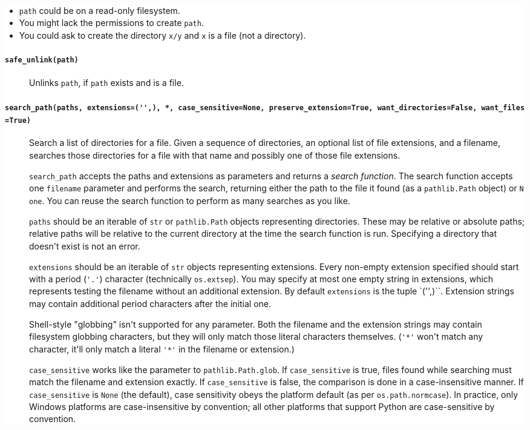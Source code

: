 * `path` could be on a read-only filesystem.
* You might lack the permissions to create `path`.
* You could ask to create the directory `x/y`
   and `x` is a file (not a directory).

</dd></dl>

#### `safe_unlink(path)`

<dl><dd>

Unlinks `path`, if `path` exists and is a file.
</dd></dl>


#### `search_path(paths, extensions=('',), *, case_sensitive=None, preserve_extension=True, want_directories=False, want_files=True)`

<dl><dd>

Search a list of directories for a file.  Given a sequence
of directories, an optional list of file extensions, and a
filename, searches those directories for a file with that
name and possibly one of those file extensions.

`search_path` accepts the paths and extensions as parameters and
returns a *search function*.  The search function accepts one
`filename` parameter and performs the search, returning either the
path to the file it found (as a `pathlib.Path` object) or `None`.
You can reuse the search function to perform as many searches
as you like.

`paths` should be an iterable of `str` or `pathlib.Path` objects
representing directories.  These may be relative or absolute
paths; relative paths will be relative to the current directory
at the time the search function is run.  Specifying a directory
that doesn't exist is not an error.

`extensions` should be an iterable of `str` objects representing
extensions.  Every non-empty extension specified should start
with a period (`'.'`) character (technically `os.extsep`).  You
may specify at most one empty string in extensions, which
represents testing the filename without an additional
extension.  By default `extensions` is the tuple `('',)``.
Extension strings may contain additional period characters
after the initial one.

Shell-style "globbing" isn't supported for any parameter.  Both
the filename and the extension strings may contain filesystem
globbing characters, but they will only match those literal
characters themselves.  (`'*'` won't match any character, it'll
only match a literal `'*'` in the filename or extension.)

`case_sensitive` works like the parameter to `pathlib.Path.glob`.
If `case_sensitive` is true, files found while searching must
match the filename and extension exactly.  If `case_sensitive`
is false, the comparison is done in a case-insensitive manner.
If `case_sensitive` is `None` (the default), case sensitivity obeys
the platform default (as per `os.path.normcase`).  In practice,
only Windows platforms are case-insensitive by convention;
all other platforms that support Python are case-sensitive
by convention.
